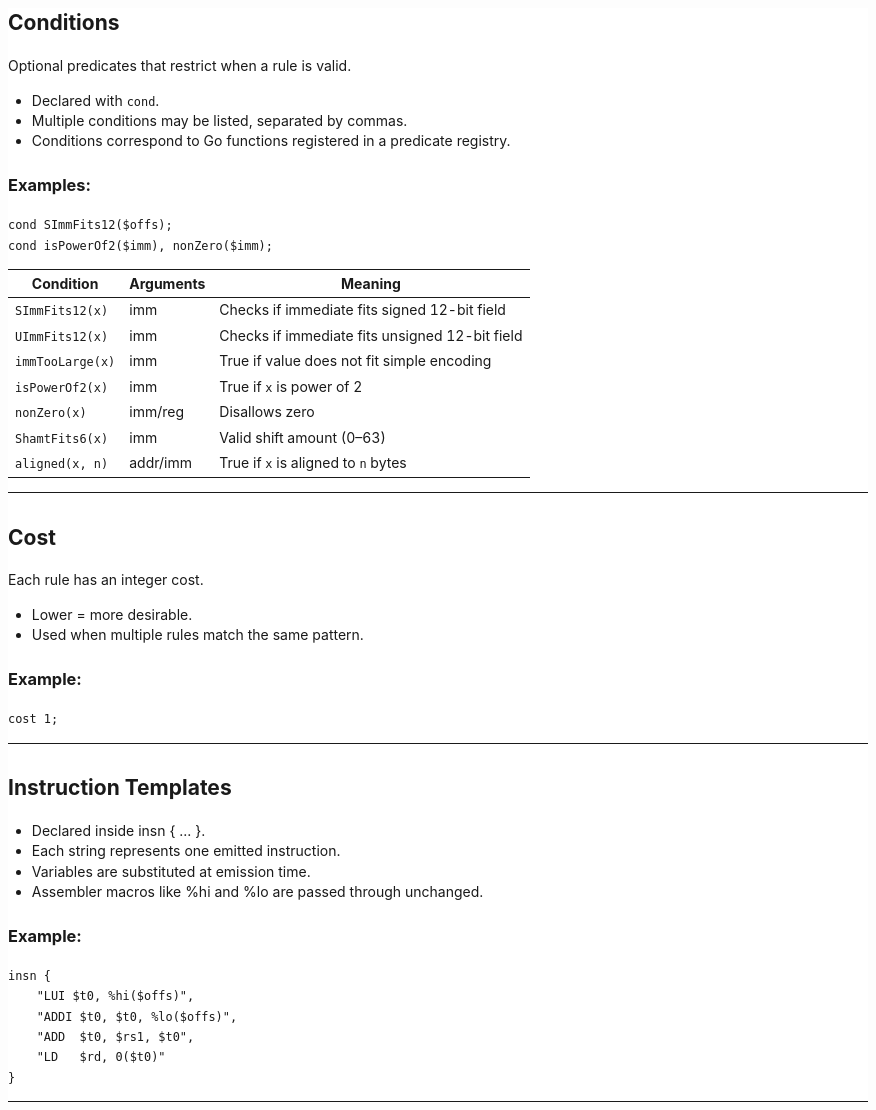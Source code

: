 
## Conditions
Optional predicates that restrict when a rule is valid.
- Declared with `cond`.
- Multiple conditions may be listed, separated by commas.
- Conditions correspond to Go functions registered in a predicate registry.

### Examples:
```ebnf
cond SImmFits12($offs);
cond isPowerOf2($imm), nonZero($imm);
```

| Condition        | Arguments | Meaning                                        |
|------------------| --------- | ---------------------------------------------- |
| `SImmFits12(x)`  | imm       | Checks if immediate fits signed 12-bit field   |
| `UImmFits12(x)`  | imm       | Checks if immediate fits unsigned 12-bit field |
| `immTooLarge(x)` | imm       | True if value does not fit simple encoding     |
| `isPowerOf2(x)`  | imm       | True if `x` is power of 2                      |
| `nonZero(x)`     | imm/reg   | Disallows zero                                 |
| `ShamtFits6(x)`  | imm       | Valid shift amount (0–63)                      |
| `aligned(x, n)`  | addr/imm  | True if `x` is aligned to `n` bytes            |


---

## Cost
Each rule has an integer cost.
- Lower = more desirable.
- Used when multiple rules match the same pattern.

### Example:
```ebnf
cost 1;
```
---

## Instruction Templates
- Declared inside insn { ... }.
- Each string represents one emitted instruction.
- Variables are substituted at emission time.
- Assembler macros like %hi and %lo are passed through unchanged.

### Example:
```ebnf
insn {
    "LUI $t0, %hi($offs)",
    "ADDI $t0, $t0, %lo($offs)",
    "ADD  $t0, $rs1, $t0",
    "LD   $rd, 0($t0)"
}
```
---
